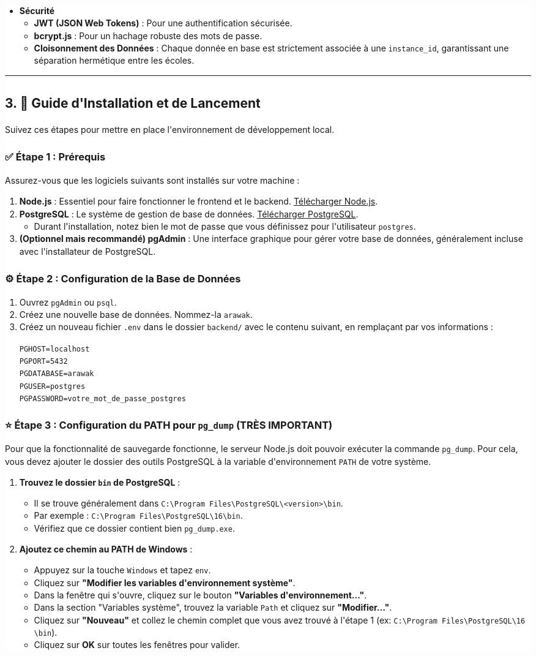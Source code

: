 - **Sécurité**
  - **JWT (JSON Web Tokens)** : Pour une authentification sécurisée.
  - **bcrypt.js** : Pour un hachage robuste des mots de passe.
  - **Cloisonnement des Données** : Chaque donnée en base est strictement associée à une `instance_id`, garantissant une séparation hermétique entre les écoles.

---

## 3. 🚀 Guide d'Installation et de Lancement

Suivez ces étapes pour mettre en place l'environnement de développement local.

### ✅ Étape 1 : Prérequis

Assurez-vous que les logiciels suivants sont installés sur votre machine :

1.  **Node.js** : Essentiel pour faire fonctionner le frontend et le backend. [Télécharger Node.js](https://nodejs.org/).
2.  **PostgreSQL** : Le système de gestion de base de données. [Télécharger PostgreSQL](https://www.postgresql.org/download/).
    - Durant l'installation, notez bien le mot de passe que vous définissez pour l'utilisateur `postgres`.
3.  **(Optionnel mais recommandé) pgAdmin** : Une interface graphique pour gérer votre base de données, généralement incluse avec l'installateur de PostgreSQL.

### ⚙️ Étape 2 : Configuration de la Base de Données

1.  Ouvrez `pgAdmin` ou `psql`.
2.  Créez une nouvelle base de données. Nommez-la `arawak`.
3.  Créez un nouveau fichier `.env` dans le dossier `backend/` avec le contenu suivant, en remplaçant par vos informations :
    ```env
    PGHOST=localhost
    PGPORT=5432
    PGDATABASE=arawak
    PGUSER=postgres
    PGPASSWORD=votre_mot_de_passe_postgres
    ```

### ⭐️ Étape 3 : Configuration du PATH pour `pg_dump` (TRÈS IMPORTANT)

Pour que la fonctionnalité de sauvegarde fonctionne, le serveur Node.js doit pouvoir exécuter la commande `pg_dump`. Pour cela, vous devez ajouter le dossier des outils PostgreSQL à la variable d'environnement `PATH` de votre système.

1.  **Trouvez le dossier `bin` de PostgreSQL** :
    - Il se trouve généralement dans `C:\Program Files\PostgreSQL\<version>\bin`.
    - Par exemple : `C:\Program Files\PostgreSQL\16\bin`.
    - Vérifiez que ce dossier contient bien `pg_dump.exe`.

2.  **Ajoutez ce chemin au PATH de Windows** :
    - Appuyez sur la touche `Windows` et tapez `env`.
    - Cliquez sur **"Modifier les variables d'environnement système"**.
    - Dans la fenêtre qui s'ouvre, cliquez sur le bouton **"Variables d'environnement..."**.
    - Dans la section "Variables système", trouvez la variable `Path` et cliquez sur **"Modifier..."**.
    - Cliquez sur **"Nouveau"** et collez le chemin complet que vous avez trouvé à l'étape 1 (ex: `C:\Program Files\PostgreSQL\16\bin`).
    - Cliquez sur **OK** sur toutes les fenêtres pour valider.
